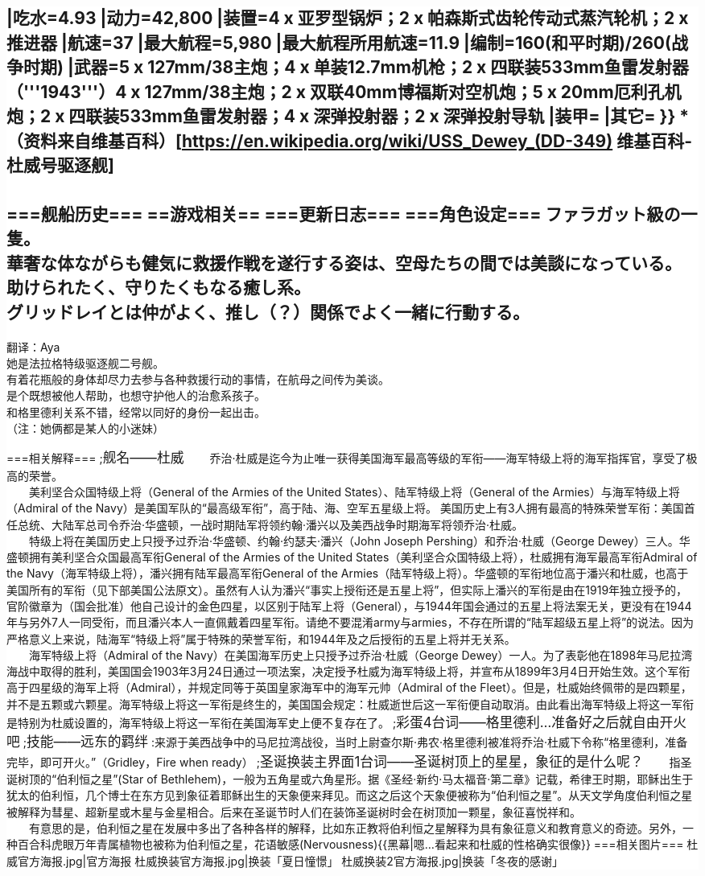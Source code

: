 |吃水=4.93
|动力=42,800
|装置=4 x 亚罗型锅炉；2 x 帕森斯式齿轮传动式蒸汽轮机；2 x 推进器
|航速=37
|最大航程=5,980
|最大航程所用航速=11.9
|编制=160(和平时期)/260(战争时期)
|武器=5 x 127mm/38主炮；4 x 单装12.7mm机枪；2 x 四联装533mm鱼雷发射器<br>（'''1943'''）4 x 127mm/38主炮；2 x 双联40mm博福斯对空机炮；5 x 20mm厄利孔机炮；2 x 四联装533mm鱼雷发射器；4 x 深弹投射器；2 x 深弹投射导轨
|装甲=
|其它=
}}
*（资料来自维基百科）<ref>[https://en.wikipedia.org/wiki/USS_Dewey_(DD-349) 维基百科-杜威号驱逐舰]</ref><br><br>
===舰船历史===
==游戏相关==
===更新日志===
===角色设定===
ファラガット級の一隻。<br>
華奢な体ながらも健気に救援作戦を遂行する姿は、空母たちの間では美談になっている。<br>
助けられたく、守りたくもなる癒し系。<br>
グリッドレイとは仲がよく、推し（？）関係でよく一緒に行動する。
----
翻译：Aya<br>
她是法拉格特级驱逐舰二号舰。<br>
有着花瓶般的身体却尽力去参与各种救援行动的事情，在航母之间传为美谈。<br>
是个既想被他人帮助，也想守护他人的治愈系孩子。<br>
和格里德利关系不错，经常以同好的身份一起出击。<br>
（注：她俩都是某人的小迷妹）

===相关解释===
;<big>舰名——杜威</big>
　　乔治·杜威是迄今为止唯一获得美国海军最高等级的军衔——海军特级上将的海军指挥官，享受了极高的荣誉。<br>
　　美利坚合众国特级上将（General of the Armies of the United States）、陆军特级上将（General of the Armies）与海军特级上将（Admiral of the Navy）是美国军队的“最高级军衔”，高于陆、海、空军五星级上将。 美国历史上有3人拥有最高的特殊荣誉军衔：美国首任总统、大陆军总司令乔治·华盛顿，一战时期陆军将领约翰·潘兴以及美西战争时期海军将领乔治·杜威。<br>
　　特级上将在美国历史上只授予过乔治·华盛顿、约翰·约瑟夫·潘兴（John Joseph Pershing）和乔治·杜威（George Dewey）三人。华盛顿拥有美利坚合众国最高军衔General of the Armies of the United States（美利坚合众国特级上将），杜威拥有海军最高军衔Admiral of the Navy（海军特级上将），潘兴拥有陆军最高军衔General of the Armies（陆军特级上将）。华盛顿的军衔地位高于潘兴和杜威，也高于美国所有的军衔（见下部美国公法原文）。虽然有人认为潘兴“事实上授衔还是五星上将”，但实际上潘兴的军衔是由在1919年独立授予的，官阶徽章为（国会批准）他自己设计的金色四星，以区别于陆军上将（General），与1944年国会通过的五星上将法案无关，更没有在1944年与另外7人一同受衔，而且潘兴本人一直佩戴着四星军衔。请绝不要混淆army与armies，不存在所谓的“陆军超级五星上将”的说法。因为严格意义上来说，陆海军“特级上将”属于特殊的荣誉军衔，和1944年及之后授衔的五星上将并无关系。<br>
　　海军特级上将（Admiral of the Navy）在美国海军历史上只授予过乔治·杜威（George Dewey）一人。为了表彰他在1898年马尼拉湾海战中取得的胜利，美国国会1903年3月24日通过一项法案，决定授予杜威为海军特级上将，并宣布从1899年3月4日开始生效。这个军衔高于四星级的海军上将（Admiral），并规定同等于英国皇家海军中的海军元帅（Admiral of the Fleet）。但是，杜威始终佩带的是四颗星，并不是五颗或六颗星。海军特级上将这一军衔是终生的，美国国会规定：杜威逝世后这一军衔便自动取消。由此看出海军特级上将这一军衔是特别为杜威设置的，海军特级上将这一军衔在美国海军史上便不复存在了。
;<big>彩蛋4台词——格里德利…准备好之后就自由开火吧</big>
;<big>技能——远东的羁绊</big>
:来源于美西战争中的马尼拉湾战役，当时上尉查尔斯·弗农·格里德利被准将乔治·杜威下令称“格里德利，准备完毕，即可开火。”（Gridley，Fire when ready）
;<big>圣诞换装主界面1台词——圣诞树顶上的星星，象征的是什么呢？</big>
　　指圣诞树顶的“伯利恒之星”(Star of Bethlehem)，一般为五角星或六角星形。据《圣经·新约·马太福音·第二章》记载，希律王时期，耶稣出生于犹太的伯利恒，几个博士在东方见到象征着耶稣出生的天象便来拜见。而这之后这个天象便被称为“伯利恒之星”。从天文学角度伯利恒之星被解释为彗星、超新星或木星与金星相合。后来在圣诞节时人们在装饰圣诞树时会在树顶加一颗星，象征喜悦祥和。<br>
　　有意思的是，伯利恒之星在发展中多出了各种各样的解释，比如东正教将伯利恒之星解释为具有象征意义和教育意义的奇迹。另外，一种百合科虎眼万年青属植物也被称为伯利恒之星，花语敏感(Nervousness){{黑幕|嗯…看起来和杜威的性格确实很像}}
===相关图片===
<gallery mode="packed" heights="300px">
杜威官方海报.jpg|官方海报
杜威换装官方海报.jpg|换装「夏日憧憬」
杜威换装2官方海报.jpg|换装「冬夜的感谢」
</gallery>